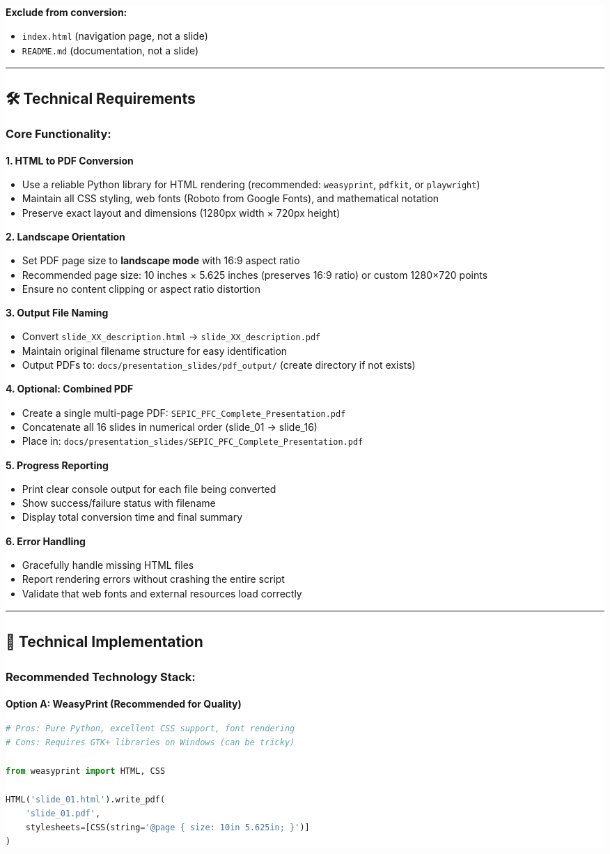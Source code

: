 **Exclude from conversion:**
- `index.html` (navigation page, not a slide)
- `README.md` (documentation, not a slide)

---

## 🛠️ Technical Requirements

### Core Functionality:

**1. HTML to PDF Conversion**
- Use a reliable Python library for HTML rendering (recommended: `weasyprint`, `pdfkit`, or `playwright`)
- Maintain all CSS styling, web fonts (Roboto from Google Fonts), and mathematical notation
- Preserve exact layout and dimensions (1280px width × 720px height)

**2. Landscape Orientation**
- Set PDF page size to **landscape mode** with 16:9 aspect ratio
- Recommended page size: 10 inches × 5.625 inches (preserves 16:9 ratio) or custom 1280×720 points
- Ensure no content clipping or aspect ratio distortion

**3. Output File Naming**
- Convert `slide_XX_description.html` → `slide_XX_description.pdf`
- Maintain original filename structure for easy identification
- Output PDFs to: `docs/presentation_slides/pdf_output/` (create directory if not exists)

**4. Optional: Combined PDF**
- Create a single multi-page PDF: `SEPIC_PFC_Complete_Presentation.pdf`
- Concatenate all 16 slides in numerical order (slide_01 → slide_16)
- Place in: `docs/presentation_slides/SEPIC_PFC_Complete_Presentation.pdf`

**5. Progress Reporting**
- Print clear console output for each file being converted
- Show success/failure status with filename
- Display total conversion time and final summary

**6. Error Handling**
- Gracefully handle missing HTML files
- Report rendering errors without crashing the entire script
- Validate that web fonts and external resources load correctly

---

## 📐 Technical Implementation

### Recommended Technology Stack:

**Option A: WeasyPrint (Recommended for Quality)**
```python
# Pros: Pure Python, excellent CSS support, font rendering
# Cons: Requires GTK+ libraries on Windows (can be tricky)

from weasyprint import HTML, CSS

HTML('slide_01.html').write_pdf(
    'slide_01.pdf',
    stylesheets=[CSS(string='@page { size: 10in 5.625in; }')]
)
```
